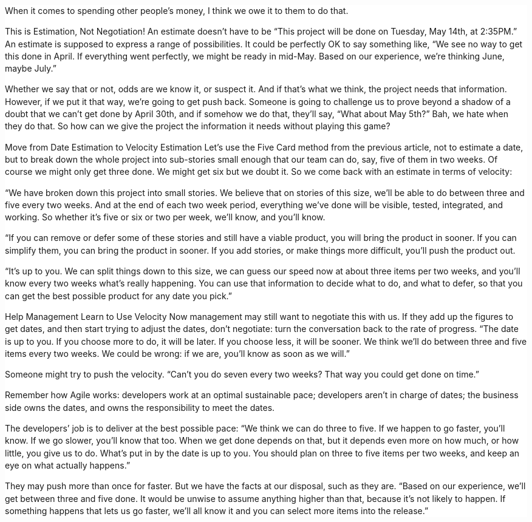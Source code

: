 When it comes to spending other people’s money, I think we owe it to them to do that.

This is Estimation, Not Negotiation!
An estimate doesn’t have to be “This project will be done on Tuesday, May 14th, at 2:35PM.” An estimate is supposed to express a range of possibilities. It could be perfectly OK to say something like, “We see no way to get this done in April. If everything went perfectly, we might be ready in mid-May. Based on our experience, we’re thinking June, maybe July.”

Whether we say that or not, odds are we know it, or suspect it. And if that’s what we think, the project needs that information. However, if we put it that way, we’re going to get push back. Someone is going to challenge us to prove beyond a shadow of a doubt that we can’t get done by April 30th, and if somehow we do that, they’ll say, “What about May 5th?” Bah, we hate when they do that. So how can we give the project the information it needs without playing this game?

Move from Date Estimation to Velocity Estimation
Let’s use the Five Card method from the previous article, not to estimate a date, but to break down the whole project into sub-stories small enough that our team can do, say, five of them in two weeks. Of course we might only get three done. We might get six but we doubt it. So we come back with an estimate in terms of velocity:

“We have broken down this project into small stories. We believe that on stories of this size, we’ll be able to do between three and five every two weeks. And at the end of each two week period, everything we’ve done will be visible, tested, integrated, and working. So whether it’s five or six or two per week, we’ll know, and you’ll know.

“If you can remove or defer some of these stories and still have a viable product, you will bring the product in sooner. If you can simplify them, you can bring the product in sooner. If you add stories, or make things more difficult, you’ll push the product out.

“It’s up to you. We can split things down to this size, we can guess our speed now at about three items per two weeks, and you’ll know every two weeks what’s really happening. You can use that information to decide what to do, and what to defer, so that you can get the best possible product for any date you pick.”

Help Management Learn to Use Velocity
Now management may still want to negotiate this with us. If they add up the figures to get dates, and then start trying to adjust the dates, don’t negotiate: turn the conversation back to the rate of progress. “The date is up to you. If you choose more to do, it will be later. If you choose less, it will be sooner. We think we’ll do between three and five items every two weeks. We could be wrong: if we are, you’ll know as soon as we will.”

Someone might try to push the velocity. “Can’t you do seven every two weeks? That way you could get done on time.”

Remember how Agile works: developers work at an optimal sustainable pace; developers aren’t in charge of dates; the business side owns the dates, and owns the responsibility to meet the dates.

The developers’ job is to deliver at the best possible pace: “We think we can do three to five. If we happen to go faster, you’ll know. If we go slower, you’ll know that too. When we get done depends on that, but it depends even more on how much, or how little, you give us to do. What’s put in by the date is up to you. You should plan on three to five items per two weeks, and keep an eye on what actually happens.”

They may push more than once for faster. But we have the facts at our disposal, such as they are. “Based on our experience, we’ll get between three and five done. It would be unwise to assume anything higher than that, because it’s not likely to happen. If something happens that lets us go faster, we’ll all know it and you can select more items into the release.”
